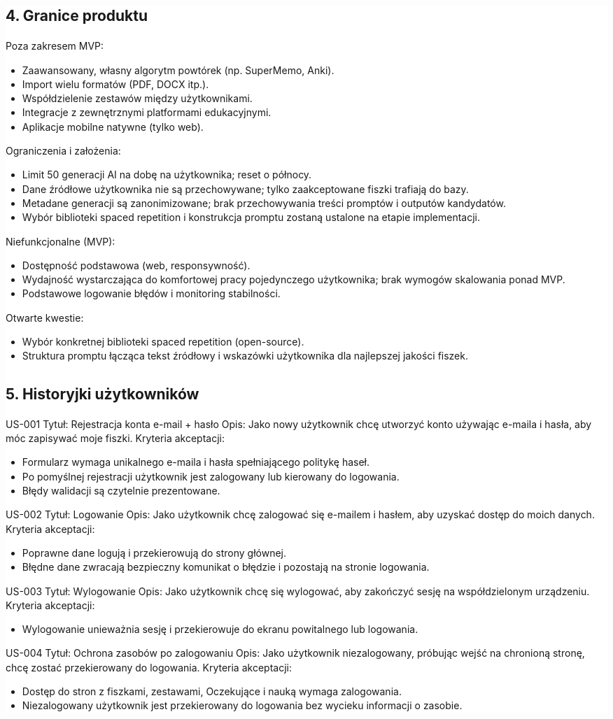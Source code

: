 ## 4. Granice produktu
Poza zakresem MVP:
- Zaawansowany, własny algorytm powtórek (np. SuperMemo, Anki).
- Import wielu formatów (PDF, DOCX itp.).
- Współdzielenie zestawów między użytkownikami.
- Integracje z zewnętrznymi platformami edukacyjnymi.
- Aplikacje mobilne natywne (tylko web).

Ograniczenia i założenia:
- Limit 50 generacji AI na dobę na użytkownika; reset o północy.
- Dane źródłowe użytkownika nie są przechowywane; tylko zaakceptowane fiszki trafiają do bazy.
- Metadane generacji są zanonimizowane; brak przechowywania treści promptów i outputów kandydatów.
- Wybór biblioteki spaced repetition i konstrukcja promptu zostaną ustalone na etapie implementacji.

Niefunkcjonalne (MVP):
- Dostępność podstawowa (web, responsywność).
- Wydajność wystarczająca do komfortowej pracy pojedynczego użytkownika; brak wymogów skalowania ponad MVP.
- Podstawowe logowanie błędów i monitoring stabilności.

Otwarte kwestie:
- Wybór konkretnej biblioteki spaced repetition (open-source).
- Struktura promptu łącząca tekst źródłowy i wskazówki użytkownika dla najlepszej jakości fiszek.

## 5. Historyjki użytkowników
US-001
Tytuł: Rejestracja konta e-mail + hasło
Opis: Jako nowy użytkownik chcę utworzyć konto używając e-maila i hasła, aby móc zapisywać moje fiszki.
Kryteria akceptacji:
- Formularz wymaga unikalnego e-maila i hasła spełniającego politykę haseł.
- Po pomyślnej rejestracji użytkownik jest zalogowany lub kierowany do logowania.
- Błędy walidacji są czytelnie prezentowane.

US-002
Tytuł: Logowanie
Opis: Jako użytkownik chcę zalogować się e-mailem i hasłem, aby uzyskać dostęp do moich danych.
Kryteria akceptacji:
- Poprawne dane logują i przekierowują do strony głównej.
- Błędne dane zwracają bezpieczny komunikat o błędzie i pozostają na stronie logowania.

US-003
Tytuł: Wylogowanie
Opis: Jako użytkownik chcę się wylogować, aby zakończyć sesję na współdzielonym urządzeniu.
Kryteria akceptacji:
- Wylogowanie unieważnia sesję i przekierowuje do ekranu powitalnego lub logowania.

US-004
Tytuł: Ochrona zasobów po zalogowaniu
Opis: Jako użytkownik niezalogowany, próbując wejść na chronioną stronę, chcę zostać przekierowany do logowania.
Kryteria akceptacji:
- Dostęp do stron z fiszkami, zestawami, Oczekujące i nauką wymaga zalogowania.
- Niezalogowany użytkownik jest przekierowany do logowania bez wycieku informacji o zasobie.
